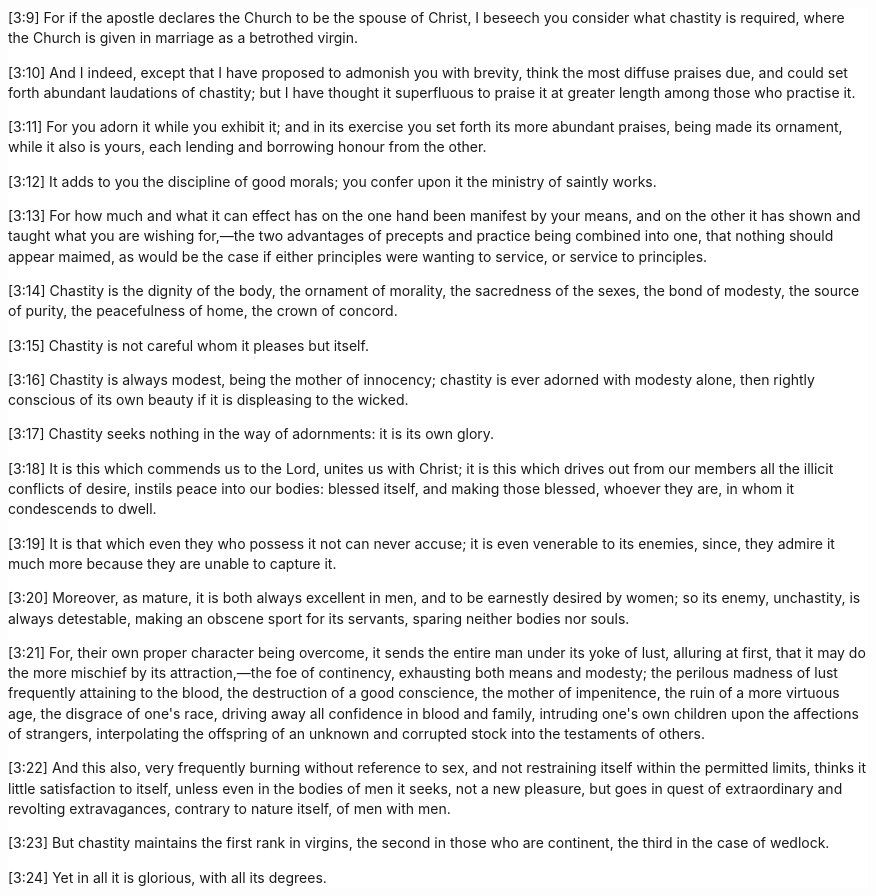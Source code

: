 [3:9] For if the apostle declares the Church to be the spouse of Christ, I beseech you consider what chastity is required, where the Church is given in marriage as a betrothed virgin.

[3:10] And I indeed, except that I have proposed to admonish you with brevity, think the most diffuse praises due, and could set forth abundant laudations of chastity; but I have thought it superfluous to praise it at greater length among those who practise it.

[3:11] For you adorn it while you exhibit it; and in its exercise you set forth its more abundant praises, being made its ornament, while it also is yours, each lending and borrowing honour from the other.

[3:12] It adds to you the discipline of good morals; you confer upon it the ministry of saintly works.

[3:13] For how much and what it can effect has on the one hand been manifest by your means, and on the other it has shown and taught what you are wishing for,—the two advantages of precepts and practice being combined into one, that nothing should appear maimed, as would be the case if either principles were wanting to service, or service to principles.

[3:14] Chastity is the dignity of the body, the ornament of morality, the sacredness of the sexes, the bond of modesty, the source of purity, the peacefulness of home, the crown of concord.

[3:15] Chastity is not careful whom it pleases but itself.

[3:16] Chastity is always modest, being the mother of innocency; chastity is ever adorned with modesty alone, then rightly conscious of its own beauty if it is displeasing to the wicked.

[3:17] Chastity seeks nothing in the way of adornments: it is its own glory.

[3:18] It is this which commends us to the Lord, unites us with Christ; it is this which drives out from our members all the illicit conflicts of desire, instils peace into our bodies: blessed itself, and making those blessed, whoever they are, in whom it condescends to dwell.

[3:19] It is that which even they who possess it not can never accuse; it is even venerable to its enemies, since, they admire it much more because they are unable to capture it.

[3:20] Moreover, as mature, it is both always excellent in men, and to be earnestly desired by women; so its enemy, unchastity, is always detestable, making an obscene sport for its servants, sparing neither bodies nor souls.

[3:21] For, their own proper character being overcome, it sends the entire man under its yoke of lust, alluring at first, that it may do the more mischief by its attraction,—the foe of continency, exhausting both means and modesty; the perilous madness of lust frequently attaining to the blood, the destruction of a good conscience, the mother of impenitence, the ruin of a more virtuous age, the disgrace of one's race, driving away all confidence in blood and family, intruding one's own children upon the affections of strangers, interpolating the offspring of an unknown and corrupted stock into the testaments of others.

[3:22] And this also, very frequently burning without reference to sex, and not restraining itself within the permitted limits, thinks it little satisfaction to itself, unless even in the bodies of men it seeks, not a new pleasure, but goes in quest of extraordinary and revolting extravagances, contrary to nature itself, of men with men.

[3:23] But chastity maintains the first rank in virgins, the second in those who are continent, the third in the case of wedlock.

[3:24] Yet in all it is glorious, with all its degrees.
